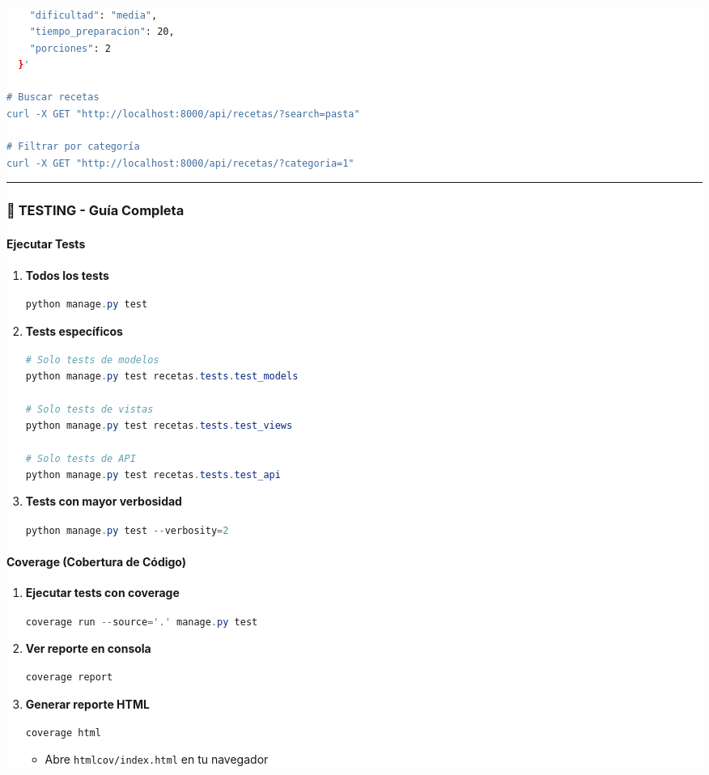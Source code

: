 ```bash
    "dificultad": "media",
    "tiempo_preparacion": 20,
    "porciones": 2
  }'

# Buscar recetas
curl -X GET "http://localhost:8000/api/recetas/?search=pasta"

# Filtrar por categoría
curl -X GET "http://localhost:8000/api/recetas/?categoria=1"
```

---

### 🧪 **TESTING - Guía Completa**

#### **Ejecutar Tests**

1. **Todos los tests**
   ```powershell
   python manage.py test
   ```

2. **Tests específicos**
   ```powershell
   # Solo tests de modelos
   python manage.py test recetas.tests.test_models
   
   # Solo tests de vistas
   python manage.py test recetas.tests.test_views
   
   # Solo tests de API
   python manage.py test recetas.tests.test_api
   ```

3. **Tests con mayor verbosidad**
   ```powershell
   python manage.py test --verbosity=2
   ```

#### **Coverage (Cobertura de Código)**

1. **Ejecutar tests con coverage**
   ```powershell
   coverage run --source='.' manage.py test
   ```

2. **Ver reporte en consola**
   ```powershell
   coverage report
   ```

3. **Generar reporte HTML**
   ```powershell
   coverage html
   ```
   - Abre `htmlcov/index.html` en tu navegador
